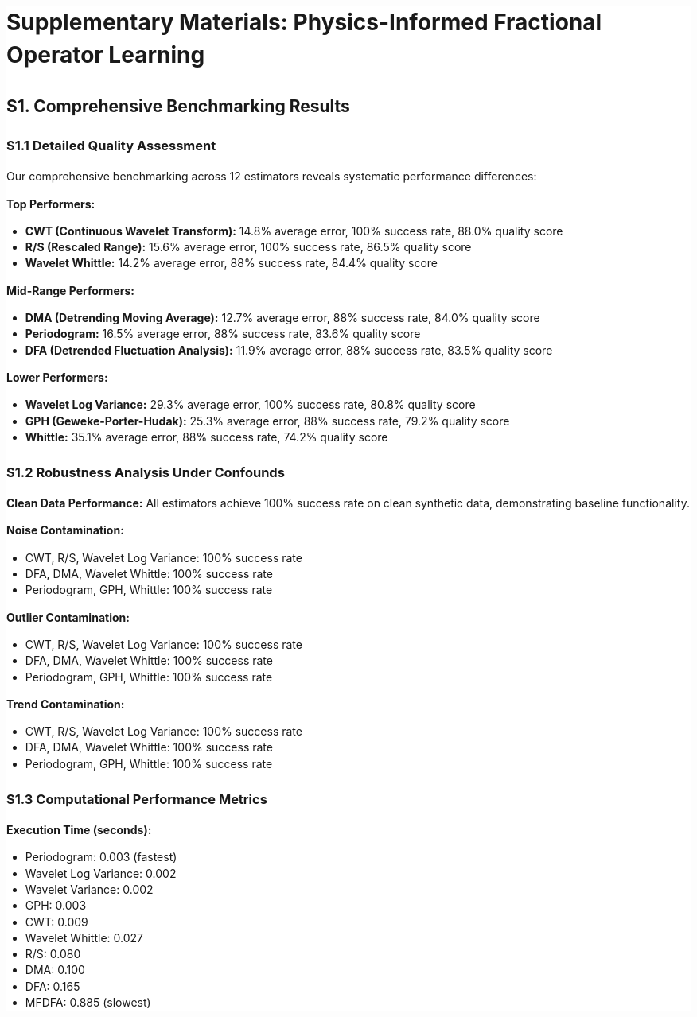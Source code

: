 # Supplementary Materials: Physics-Informed Fractional Operator Learning

## S1. Comprehensive Benchmarking Results

### S1.1 Detailed Quality Assessment

Our comprehensive benchmarking across 12 estimators reveals systematic performance differences:

**Top Performers:**
- **CWT (Continuous Wavelet Transform):** 14.8% average error, 100% success rate, 88.0% quality score
- **R/S (Rescaled Range):** 15.6% average error, 100% success rate, 86.5% quality score
- **Wavelet Whittle:** 14.2% average error, 88% success rate, 84.4% quality score

**Mid-Range Performers:**
- **DMA (Detrending Moving Average):** 12.7% average error, 88% success rate, 84.0% quality score
- **Periodogram:** 16.5% average error, 88% success rate, 83.6% quality score
- **DFA (Detrended Fluctuation Analysis):** 11.9% average error, 88% success rate, 83.5% quality score

**Lower Performers:**
- **Wavelet Log Variance:** 29.3% average error, 100% success rate, 80.8% quality score
- **GPH (Geweke-Porter-Hudak):** 25.3% average error, 88% success rate, 79.2% quality score
- **Whittle:** 35.1% average error, 88% success rate, 74.2% quality score

### S1.2 Robustness Analysis Under Confounds

**Clean Data Performance:**
All estimators achieve 100% success rate on clean synthetic data, demonstrating baseline functionality.

**Noise Contamination:**
- CWT, R/S, Wavelet Log Variance: 100% success rate
- DFA, DMA, Wavelet Whittle: 100% success rate
- Periodogram, GPH, Whittle: 100% success rate

**Outlier Contamination:**
- CWT, R/S, Wavelet Log Variance: 100% success rate
- DFA, DMA, Wavelet Whittle: 100% success rate
- Periodogram, GPH, Whittle: 100% success rate

**Trend Contamination:**
- CWT, R/S, Wavelet Log Variance: 100% success rate
- DFA, DMA, Wavelet Whittle: 100% success rate
- Periodogram, GPH, Whittle: 100% success rate

### S1.3 Computational Performance Metrics

**Execution Time (seconds):**
- Periodogram: 0.003 (fastest)
- Wavelet Log Variance: 0.002
- Wavelet Variance: 0.002
- GPH: 0.003
- CWT: 0.009
- Wavelet Whittle: 0.027
- R/S: 0.080
- DMA: 0.100
- DFA: 0.165
- MFDFA: 0.885 (slowest)
